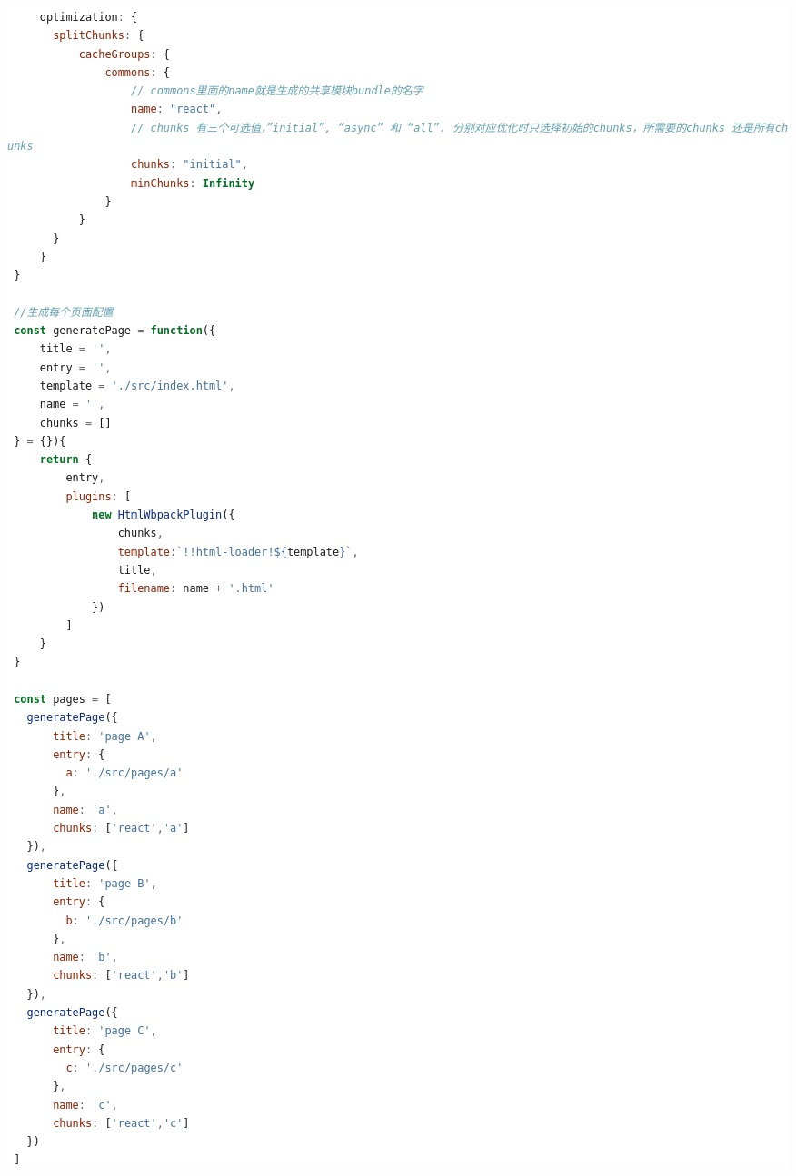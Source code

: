 ```js
     optimization: {
       splitChunks: {
           cacheGroups: {
               commons: {
                   // commons里面的name就是生成的共享模块bundle的名字
                   name: "react",
                   // chunks 有三个可选值，”initial”, “async” 和 “all”. 分别对应优化时只选择初始的chunks，所需要的chunks 还是所有chunks
                   chunks: "initial",
                   minChunks: Infinity
               }
           }
       }
     }
 }

 //生成每个页面配置
 const generatePage = function({
     title = '',
     entry = '',
     template = './src/index.html',
     name = '',
     chunks = []
 } = {}){
     return {
         entry,
         plugins: [
             new HtmlWbpackPlugin({
                 chunks,
                 template:`!!html-loader!${template}`,
                 title,
                 filename: name + '.html'
             })
         ]
     }
 }

 const pages = [
   generatePage({
       title: 'page A',
       entry: {
         a: './src/pages/a'
       },
       name: 'a',
       chunks: ['react','a']
   }),
   generatePage({
       title: 'page B',
       entry: {
         b: './src/pages/b'
       },
       name: 'b',
       chunks: ['react','b']
   }),
   generatePage({
       title: 'page C',
       entry: {
         c: './src/pages/c'
       },
       name: 'c',
       chunks: ['react','c']
   })
 ]
```